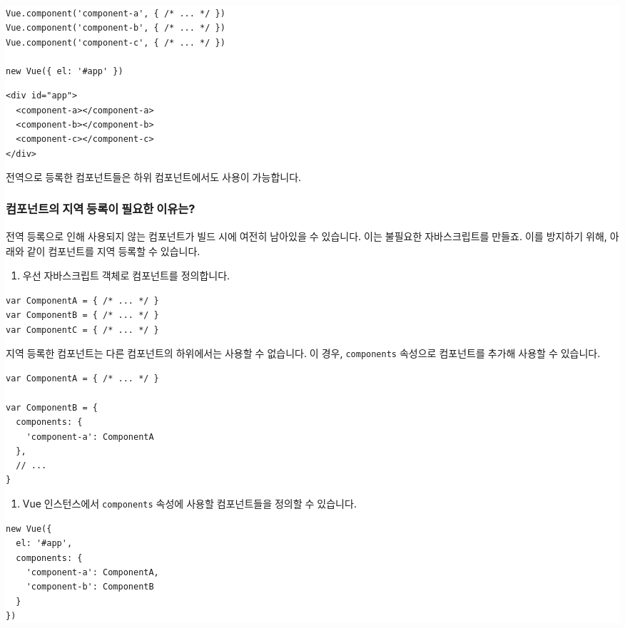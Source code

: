

```
Vue.component('component-a', { /* ... */ })
Vue.component('component-b', { /* ... */ })
Vue.component('component-c', { /* ... */ })

new Vue({ el: '#app' })
```



```
<div id="app">
  <component-a></component-a>
  <component-b></component-b>
  <component-c></component-c>
</div>
```

전역으로 등록한 컴포넌트들은 하위 컴포넌트에서도 사용이 가능합니다.

### 컴포넌트의 지역 등록이 필요한 이유는?

전역 등록으로 인해 사용되지 않는 컴포넌트가 빌드 시에 여전히 남아있을 수 있습니다. 이는 불필요한 자바스크립트를 만들죠. 이를 방지하기 위해, 아래와 같이 컴포넌트를 지역 등록할 수 있습니다.

1. 우선 자바스크립트 객체로 컴포넌트를 정의합니다.

```
var ComponentA = { /* ... */ }
var ComponentB = { /* ... */ }
var ComponentC = { /* ... */ }
```

지역 등록한 컴포넌트는 다른 컴포넌트의 하위에서는 사용할 수 없습니다. 이 경우, `components` 속성으로 컴포넌트를 추가해 사용할 수 있습니다.

```
var ComponentA = { /* ... */ }

var ComponentB = {
  components: {
    'component-a': ComponentA
  },
  // ...
}
```

1. Vue 인스턴스에서 `components` 속성에 사용할 컴포넌트들을 정의할 수 있습니다.

```
new Vue({
  el: '#app',
  components: {
    'component-a': ComponentA,
    'component-b': ComponentB
  }
})
```
